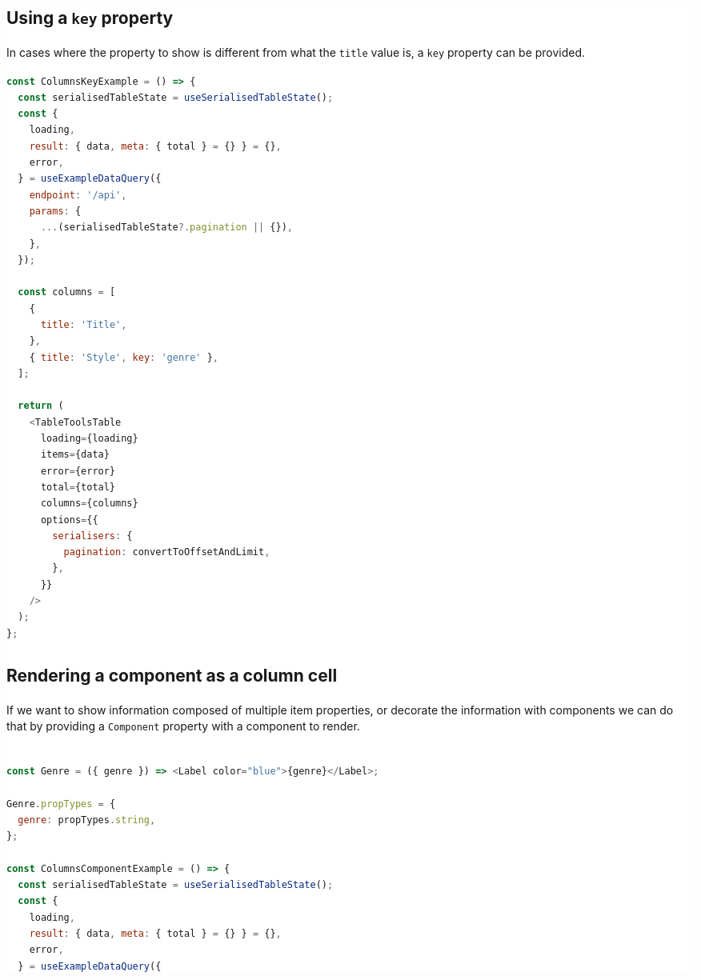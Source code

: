 ## Using a `key` property

In cases where the property to show is different from what the `title` value is, a `key` property can be provided.

```js
const ColumnsKeyExample = () => {
  const serialisedTableState = useSerialisedTableState();
  const {
    loading,
    result: { data, meta: { total } = {} } = {},
    error,
  } = useExampleDataQuery({
    endpoint: '/api',
    params: {
      ...(serialisedTableState?.pagination || {}),
    },
  });

  const columns = [
    {
      title: 'Title',
    },
    { title: 'Style', key: 'genre' },
  ];

  return (
    <TableToolsTable
      loading={loading}
      items={data}
      error={error}
      total={total}
      columns={columns}
      options={{
        serialisers: {
          pagination: convertToOffsetAndLimit,
        },
      }}
    />
  );
};
```

## Rendering a component as a column cell

If we want to show information composed of multiple item properties,
or decorate the information with components we can do that by providing a `Component` property with a component to render.

```js

const Genre = ({ genre }) => <Label color="blue">{genre}</Label>;

Genre.propTypes = {
  genre: propTypes.string,
};

const ColumnsComponentExample = () => {
  const serialisedTableState = useSerialisedTableState();
  const {
    loading,
    result: { data, meta: { total } = {} } = {},
    error,
  } = useExampleDataQuery({
```